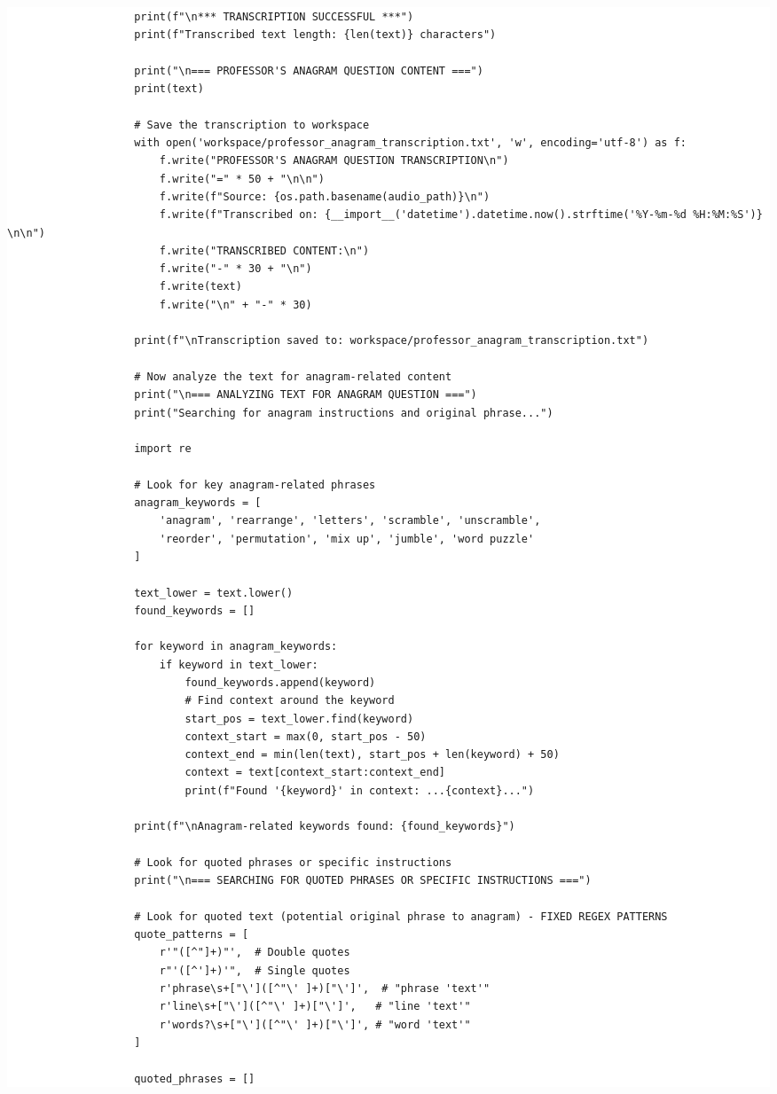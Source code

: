 ```
                    print(f"\n*** TRANSCRIPTION SUCCESSFUL ***")
                    print(f"Transcribed text length: {len(text)} characters")
                    
                    print("\n=== PROFESSOR'S ANAGRAM QUESTION CONTENT ===")
                    print(text)
                    
                    # Save the transcription to workspace
                    with open('workspace/professor_anagram_transcription.txt', 'w', encoding='utf-8') as f:
                        f.write("PROFESSOR'S ANAGRAM QUESTION TRANSCRIPTION\n")
                        f.write("=" * 50 + "\n\n")
                        f.write(f"Source: {os.path.basename(audio_path)}\n")
                        f.write(f"Transcribed on: {__import__('datetime').datetime.now().strftime('%Y-%m-%d %H:%M:%S')}\n\n")
                        f.write("TRANSCRIBED CONTENT:\n")
                        f.write("-" * 30 + "\n")
                        f.write(text)
                        f.write("\n" + "-" * 30)
                    
                    print(f"\nTranscription saved to: workspace/professor_anagram_transcription.txt")
                    
                    # Now analyze the text for anagram-related content
                    print("\n=== ANALYZING TEXT FOR ANAGRAM QUESTION ===")
                    print("Searching for anagram instructions and original phrase...")
                    
                    import re
                    
                    # Look for key anagram-related phrases
                    anagram_keywords = [
                        'anagram', 'rearrange', 'letters', 'scramble', 'unscramble',
                        'reorder', 'permutation', 'mix up', 'jumble', 'word puzzle'
                    ]
                    
                    text_lower = text.lower()
                    found_keywords = []
                    
                    for keyword in anagram_keywords:
                        if keyword in text_lower:
                            found_keywords.append(keyword)
                            # Find context around the keyword
                            start_pos = text_lower.find(keyword)
                            context_start = max(0, start_pos - 50)
                            context_end = min(len(text), start_pos + len(keyword) + 50)
                            context = text[context_start:context_end]
                            print(f"Found '{keyword}' in context: ...{context}...")
                    
                    print(f"\nAnagram-related keywords found: {found_keywords}")
                    
                    # Look for quoted phrases or specific instructions
                    print("\n=== SEARCHING FOR QUOTED PHRASES OR SPECIFIC INSTRUCTIONS ===")
                    
                    # Look for quoted text (potential original phrase to anagram) - FIXED REGEX PATTERNS
                    quote_patterns = [
                        r'"([^"]+)"',  # Double quotes
                        r"'([^']+)'",  # Single quotes
                        r'phrase\s+["\']([^"\' ]+)["\']',  # "phrase 'text'"
                        r'line\s+["\']([^"\' ]+)["\']',   # "line 'text'"
                        r'words?\s+["\']([^"\' ]+)["\']', # "word 'text'"
                    ]
                    
                    quoted_phrases = []
```